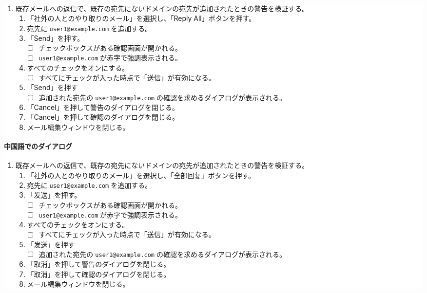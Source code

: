 1. 既存メールへの返信で、既存の宛先にないドメインの宛先が追加されたときの警告を検証する。
   1. 「社外の人とのやり取りのメール」を選択し、「Reply All」ボタンを押す。
   2. 宛先に `user1@example.com` を追加する。
   3. 「Send」を押す。
      * [ ] チェックボックスがある確認画面が開かれる。
      * [ ] `user1@example.com` が赤字で強調表示される。
   4. すべてのチェックをオンにする。
      * [ ] すべてにチェックが入った時点で「送信」が有効になる。
   5. 「Send」を押す
      * [ ] 追加された宛先の `user1@example.com` の確認を求めるダイアログが表示される。
   6. 「Cancel」を押して警告のダイアログを閉じる。
   7. 「Cancel」を押して確認のダイアログを閉じる。
   8. メール編集ウィンドウを閉じる。

#### 中国語でのダイアログ

1. 既存メールへの返信で、既存の宛先にないドメインの宛先が追加されたときの警告を検証する。
   1. 「社外の人とのやり取りのメール」を選択し、「全部回复」ボタンを押す。
   2. 宛先に `user1@example.com` を追加する。
   3. 「发送」を押す。
      * [ ] チェックボックスがある確認画面が開かれる。
      * [ ] `user1@example.com` が赤字で強調表示される。
   4. すべてのチェックをオンにする。
      * [ ] すべてにチェックが入った時点で「送信」が有効になる。
   5. 「发送」を押す
      * [ ] 追加された宛先の `user1@example.com` の確認を求めるダイアログが表示される。
   6. 「取消」を押して警告のダイアログを閉じる。
   7. 「取消」を押して確認のダイアログを閉じる。
   8. メール編集ウィンドウを閉じる。

